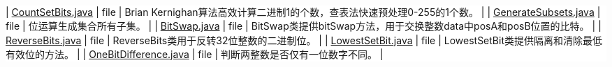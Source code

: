 | [CountSetBits.java](CountSetBits.md) | file | Brian Kernighan算法高效计算二进制1的个数，查表法快速预处理0-255的1个数。 |
| [GenerateSubsets.java](GenerateSubsets.md) | file | 位运算生成集合所有子集。 |
| [BitSwap.java](BitSwap.md) | file | BitSwap类提供bitSwap方法，用于交换整数data中posA和posB位置的比特。 |
| [ReverseBits.java](ReverseBits.md) | file | ReverseBits类用于反转32位整数的二进制位。 |
| [LowestSetBit.java](LowestSetBit.md) | file | LowestSetBit类提供隔离和清除最低有效位的方法。 |
| [OneBitDifference.java](OneBitDifference.md) | file | 判断两整数是否仅有一位数字不同。 |



